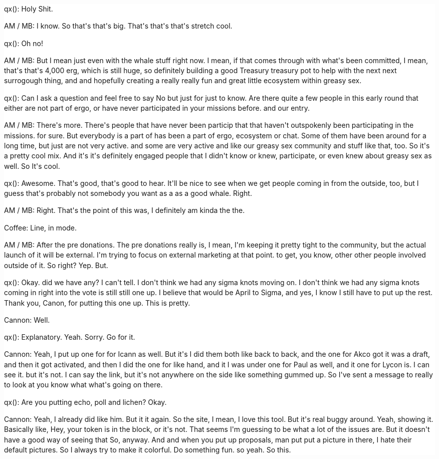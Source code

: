 qx(): Holy Shit.

AM / MB: I know. So that's that's big. That's that's that's stretch cool.

qx(): Oh no!

AM / MB: But I mean just even with the whale stuff right now. I mean, if that comes through with what's been committed, I mean, that's that's 4,000 erg, which is still huge, so definitely building a good Treasury treasury pot to help with the next next surrogough thing, and and hopefully creating a really really fun and great little ecosystem within greasy sex.

qx(): Can I ask a question and feel free to say No but just for just to know. Are there quite a few people in this early round that either are not part of ergo, or have never participated in your missions before. and our entry.

AM / MB: There's more. There's people that have never been particip that that haven't outspokenly been participating in the missions. for sure. But everybody is a part of has been a part of ergo, ecosystem or chat. Some of them have been around for a long time, but just are not very active. and some are very active and like our greasy sex community and stuff like that, too. So it's a pretty cool mix. And it's it's definitely engaged people that I didn't know or knew, participate, or even knew about greasy sex as well. So It's cool.

qx(): Awesome. That's good, that's good to hear. It'll be nice to see when we get people coming in from the outside, too, but I guess that's probably not somebody you want as a as a good whale. Right.

AM / MB: Right. That's the point of this was, I definitely am kinda the the.

Coffee: Line, in mode.

AM / MB: After the pre donations. The pre donations really is, I mean, I'm keeping it pretty tight to the community, but the actual launch of it will be external. I'm trying to focus on external marketing at that point. to get, you know, other other people involved outside of it. So right? Yep. But.

qx(): Okay. did we have any? I can't tell. I don't think we had any sigma knots moving on. I don't think we had any sigma knots coming in right into the vote is still still one up. I believe that would be April to Sigma, and yes, I know I still have to put up the rest. Thank you, Canon, for putting this one up. This is pretty.

Cannon: Well.

qx(): Explanatory. Yeah. Sorry. Go for it.

Cannon: Yeah, I put up one for for Icann as well. But it's I did them both like back to back, and the one for Akco got it was a draft, and then it got activated, and then I did the one for like hand, and it I was under one for Paul as well, and it one for Lycon is. I can see it. but it's not. I can say the link, but it's not anywhere on the side like something gummed up. So I've sent a message to really to look at you know what what's going on there.

qx(): Are you putting echo, poll and lichen? Okay.

Cannon: Yeah, I already did like him. But it it again. So the site, I mean, I love this tool. But it's real buggy around. Yeah, showing it. Basically like, Hey, your token is in the block, or it's not. That seems I'm guessing to be what a lot of the issues are. But it doesn't have a good way of seeing that So, anyway. And and when you put up proposals, man put put a picture in there, I hate their default pictures. So I always try to make it colorful. Do something fun. so yeah. So this.
